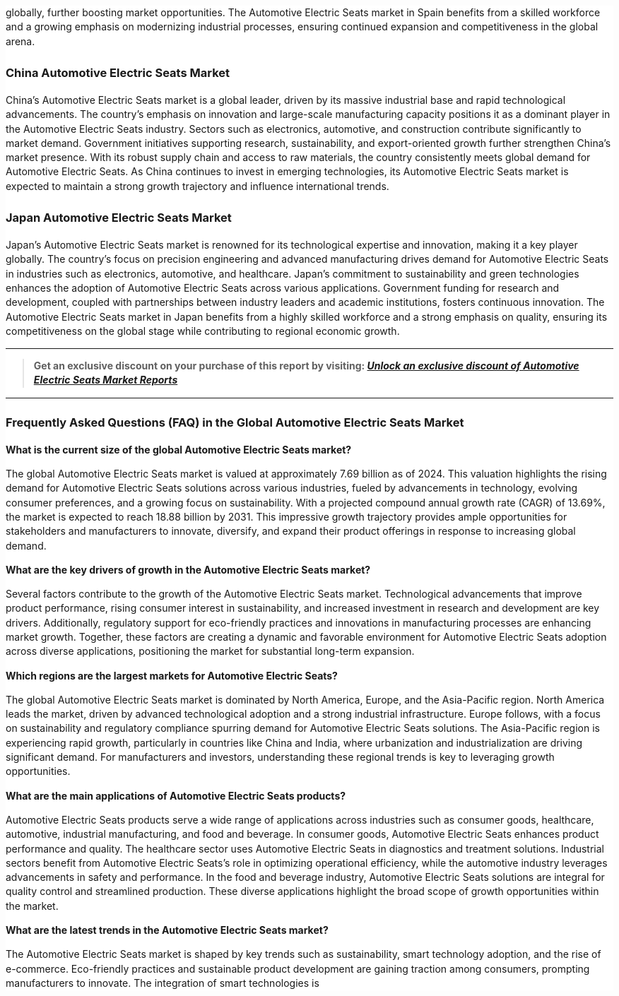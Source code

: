 globally, further boosting market opportunities. The Automotive Electric Seats market in Spain benefits from a skilled workforce and a growing emphasis on modernizing industrial processes, ensuring continued expansion and competitiveness in the global arena.</p><h3>China Automotive Electric Seats Market</h3><p>China&rsquo;s Automotive Electric Seats market is a global leader, driven by its massive industrial base and rapid technological advancements. The country&rsquo;s emphasis on innovation and large-scale manufacturing capacity positions it as a dominant player in the Automotive Electric Seats industry. Sectors such as electronics, automotive, and construction contribute significantly to market demand. Government initiatives supporting research, sustainability, and export-oriented growth further strengthen China&rsquo;s market presence. With its robust supply chain and access to raw materials, the country consistently meets global demand for Automotive Electric Seats. As China continues to invest in emerging technologies, its Automotive Electric Seats market is expected to maintain a strong growth trajectory and influence international trends.</p><h3>Japan Automotive Electric Seats Market</h3><p>Japan&rsquo;s Automotive Electric Seats market is renowned for its technological expertise and innovation, making it a key player globally. The country&rsquo;s focus on precision engineering and advanced manufacturing drives demand for Automotive Electric Seats in industries such as electronics, automotive, and healthcare. Japan&rsquo;s commitment to sustainability and green technologies enhances the adoption of Automotive Electric Seats across various applications. Government funding for research and development, coupled with partnerships between industry leaders and academic institutions, fosters continuous innovation. The Automotive Electric Seats market in Japan benefits from a highly skilled workforce and a strong emphasis on quality, ensuring its competitiveness on the global stage while contributing to regional economic growth.</p><hr /><blockquote><p><strong>Get an exclusive discount on your purchase of this report by visiting: <em><a href="://marketresearchpulse.com/ask-for-discount/44644?utm_source=Github&amp;utm_medium=026">Unlock an exclusive discount of Automotive Electric Seats Market Reports</a></em>&nbsp;</strong></p></blockquote><hr /><h3>Frequently Asked Questions (FAQ) in the Global Automotive Electric Seats Market</h3><p><strong>What is the current size of the global Automotive Electric Seats market?</strong></p><p>The global Automotive Electric Seats market is valued at approximately 7.69 billion as of 2024. This valuation highlights the rising demand for Automotive Electric Seats solutions across various industries, fueled by advancements in technology, evolving consumer preferences, and a growing focus on sustainability. With a projected compound annual growth rate (CAGR) of 13.69%, the market is expected to reach 18.88 billion by 2031. This impressive growth trajectory provides ample opportunities for stakeholders and manufacturers to innovate, diversify, and expand their product offerings in response to increasing global demand.</p><p><strong>What are the key drivers of growth in the Automotive Electric Seats market?</strong></p><p>Several factors contribute to the growth of the Automotive Electric Seats market. Technological advancements that improve product performance, rising consumer interest in sustainability, and increased investment in research and development are key drivers. Additionally, regulatory support for eco-friendly practices and innovations in manufacturing processes are enhancing market growth. Together, these factors are creating a dynamic and favorable environment for Automotive Electric Seats adoption across diverse applications, positioning the market for substantial long-term expansion.</p><p><strong>Which regions are the largest markets for Automotive Electric Seats?</strong></p><p>The global Automotive Electric Seats market is dominated by North America, Europe, and the Asia-Pacific region. North America leads the market, driven by advanced technological adoption and a strong industrial infrastructure. Europe follows, with a focus on sustainability and regulatory compliance spurring demand for Automotive Electric Seats solutions. The Asia-Pacific region is experiencing rapid growth, particularly in countries like China and India, where urbanization and industrialization are driving significant demand. For manufacturers and investors, understanding these regional trends is key to leveraging growth opportunities.</p><p><strong>What are the main applications of Automotive Electric Seats products?</strong></p><p>Automotive Electric Seats products serve a wide range of applications across industries such as consumer goods, healthcare, automotive, industrial manufacturing, and food and beverage. In consumer goods, Automotive Electric Seats enhances product performance and quality. The healthcare sector uses Automotive Electric Seats in diagnostics and treatment solutions. Industrial sectors benefit from Automotive Electric Seats&rsquo;s role in optimizing operational efficiency, while the automotive industry leverages advancements in safety and performance. In the food and beverage industry, Automotive Electric Seats solutions are integral for quality control and streamlined production. These diverse applications highlight the broad scope of growth opportunities within the market.</p><p><strong>What are the latest trends in the Automotive Electric Seats market?</strong></p><p>The Automotive Electric Seats market is shaped by key trends such as sustainability, smart technology adoption, and the rise of e-commerce. Eco-friendly practices and sustainable product development are gaining traction among consumers, prompting manufacturers to innovate. The integration of smart technologies is